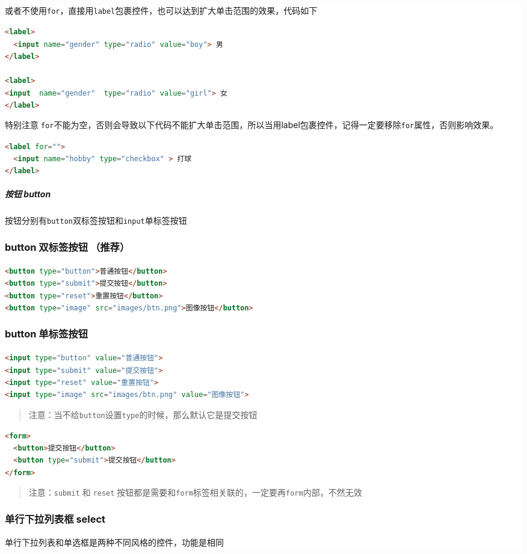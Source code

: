 或者不使用`for`，直接用`label`包裹控件，也可以达到扩大单击范围的效果，代码如下

```html
<label>
  <input name="gender" type="radio" value="boy"> 男
</label>

<label>
<input  name="gender"  type="radio" value="girl"> 女 
</label> 
```

特别注意 `for`不能为空，否则会导致以下代码不能扩大单击范围，所以当用label包裹控件，记得一定要移除`for`属性，否则影响效果。
```html
<label for="">
  <input name="hobby" type="checkbox" > 打球 
</label>
```

##### 按钮 button

按钮分别有`button`双标签按钮和`input`单标签按钮

### button 双标签按钮 （推荐）

```html
<button type="button">普通按钮</button>
<button type="submit">提交按钮</button>
<button type="reset">重置按钮</button>
<button type="image" src="images/btn.png">图像按钮</button>
```

### button 单标签按钮

```html
<input type="button" value="普通按钮">
<input type="submit" value="提交按钮">
<input type="reset" value="重置按钮">
<input type="image" src="images/btn.png" value="图像按钮">

```

> 注意：当不给`button`设置`type`的时候，那么默认它是提交按钮

```html
<form>
  <button>提交按钮</button>
  <button type="submit">提交按钮</button>
</form>
```

> 注意：`submit` 和 `reset` 按钮都是需要和`form`标签相关联的，一定要再`form`内部，不然无效


### 单行下拉列表框 select

单行下拉列表和单选框是两种不同风格的控件，功能是相同
